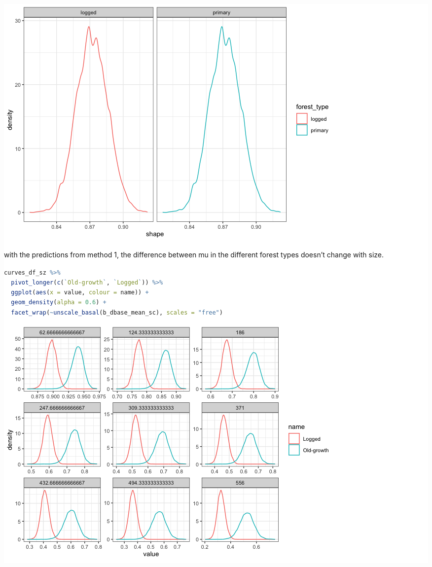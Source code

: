 ![](figures/2025-08-26_survival-curves/unnamed-chunk-16-1.png)

with the predictions from method 1, the difference between mu in the
different forest types doesn’t change with size.

``` r
curves_df_sz %>%
  pivot_longer(c(`Old-growth`, `Logged`)) %>% 
  ggplot(aes(x = value, colour = name)) +
  geom_density(alpha = 0.6) +
  facet_wrap(~unscale_basal(b_dbase_mean_sc), scales = "free")
```

![](figures/2025-08-26_survival-curves/unnamed-chunk-17-1.png)
